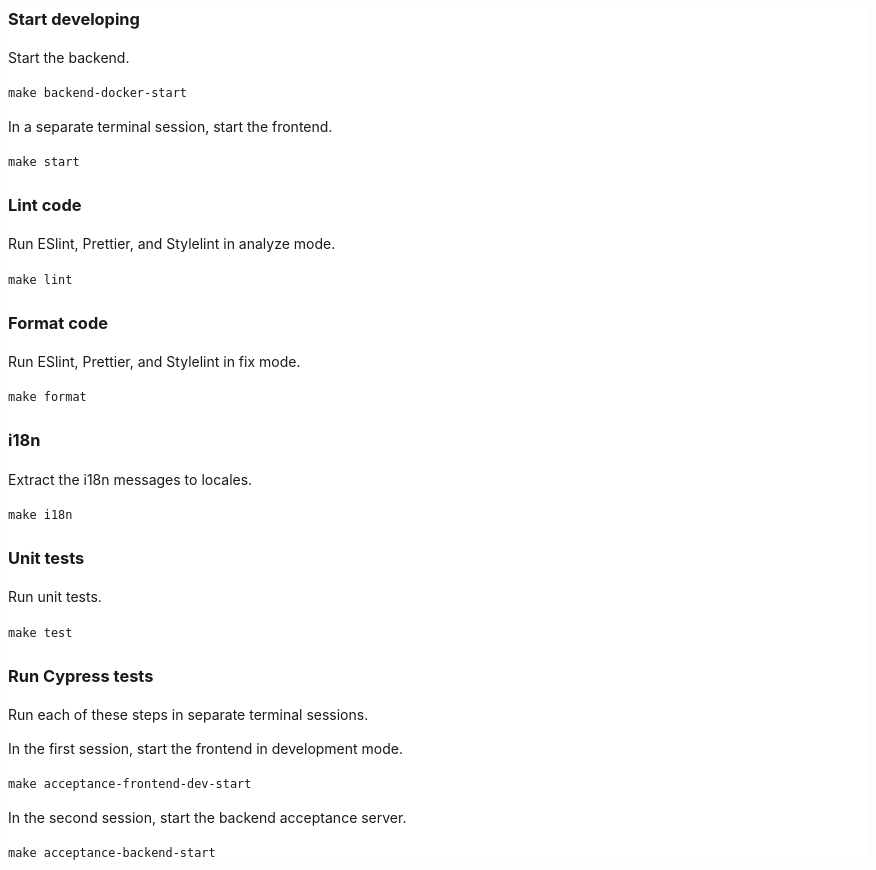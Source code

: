 ### Start developing

Start the backend.

```shell
make backend-docker-start
```

In a separate terminal session, start the frontend.

```shell
make start
```

### Lint code

Run ESlint, Prettier, and Stylelint in analyze mode.

```shell
make lint
```

### Format code

Run ESlint, Prettier, and Stylelint in fix mode.

```shell
make format
```

### i18n

Extract the i18n messages to locales.

```shell
make i18n
```

### Unit tests

Run unit tests.

```shell
make test
```

### Run Cypress tests

Run each of these steps in separate terminal sessions.

In the first session, start the frontend in development mode.

```shell
make acceptance-frontend-dev-start
```

In the second session, start the backend acceptance server.

```shell
make acceptance-backend-start
```
